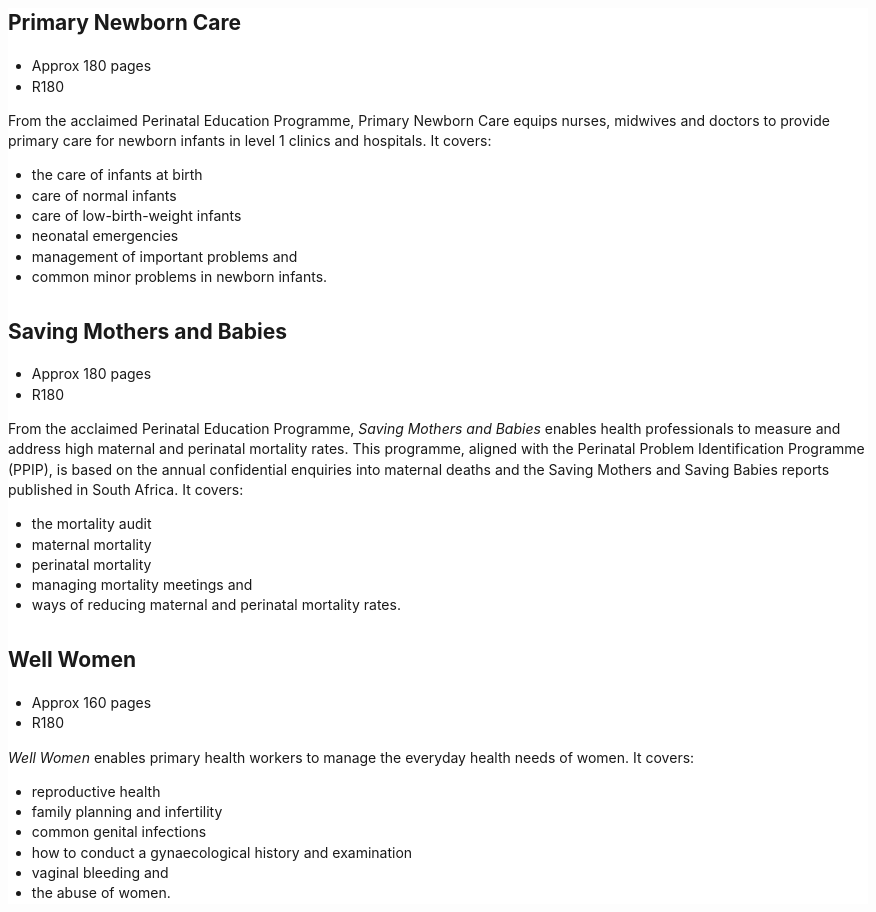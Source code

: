 ## Primary Newborn Care

*	Approx 180 pages
*	R180

From the acclaimed Perinatal Education Programme, Primary Newborn Care equips nurses, midwives and doctors to provide primary care for newborn infants in level 1 clinics and hospitals. It covers:

*	the care of infants at birth
*	care of normal infants
*	care of low-birth-weight infants
*	neonatal emergencies
*	management of important problems and
*	common minor problems in newborn infants.

## Saving Mothers and Babies

*	Approx 180 pages
*	R180

From the acclaimed Perinatal Education Programme, *Saving Mothers and Babies* enables health professionals to measure and address high maternal and perinatal mortality rates. This programme, aligned with the Perinatal Problem Identification Programme (PPIP), is based on the annual confidential enquiries into maternal deaths and the Saving Mothers and Saving Babies reports published in South Africa. It covers:

*	the mortality audit
*	maternal mortality
*	perinatal mortality
*	managing mortality meetings and
*	ways of reducing maternal and perinatal mortality rates.

## Well Women

*	Approx 160 pages
*	R180

*Well Women* enables primary health workers to manage the everyday health needs of women. It covers:

*	reproductive health
*	family planning and infertility
*	common genital infections
*	how to conduct a gynaecological history and examination
*	vaginal bleeding and
*	the abuse of women.
